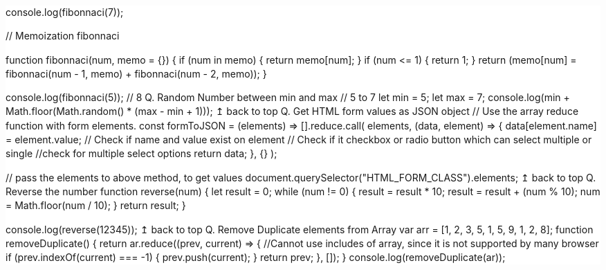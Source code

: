console.log(fibonnaci(7));

// Memoization fibonnaci

function fibonnaci(num, memo = {}) {
  if (num in memo) {
    return memo[num];
  }
  if (num <= 1) {
    return 1;
  }
  return (memo[num] = fibonnaci(num - 1, memo) + fibonnaci(num - 2, memo));
}

console.log(fibonnaci(5)); // 8
Q. Random Number between min and max
// 5 to 7
let min = 5;
let max = 7;
console.log(min + Math.floor(Math.random() * (max - min + 1)));
↥ back to top
Q. Get HTML form values as JSON object
// Use the array reduce function with form elements.
const formToJSON = (elements) =>
  [].reduce.call(
    elements,
    (data, element) => {
      data[element.name] = element.value;
      // Check if name and value exist on element
      // Check if it checkbox or radio button which can select multiple or single
      //check for multiple select options
      return data;
    },
    {}
  );

// pass the elements to above method, to get values
document.querySelector("HTML_FORM_CLASS").elements;
↥ back to top
Q. Reverse the number
function reverse(num) {
  let result = 0;
  while (num != 0) {
    result = result * 10;
    result = result + (num % 10);
    num = Math.floor(num / 10);
  }
  return result;
}

console.log(reverse(12345));
↥ back to top
Q. Remove Duplicate elements from Array
var arr = [1, 2, 3, 5, 1, 5, 9, 1, 2, 8];
function removeDuplicate() {
  return ar.reduce((prev, current) => {
    //Cannot use includes of array, since it is not supported by many browser
    if (prev.indexOf(current) === -1) {
      prev.push(current);
    }
    return prev;
  }, []);
}
console.log(removeDuplicate(ar));
